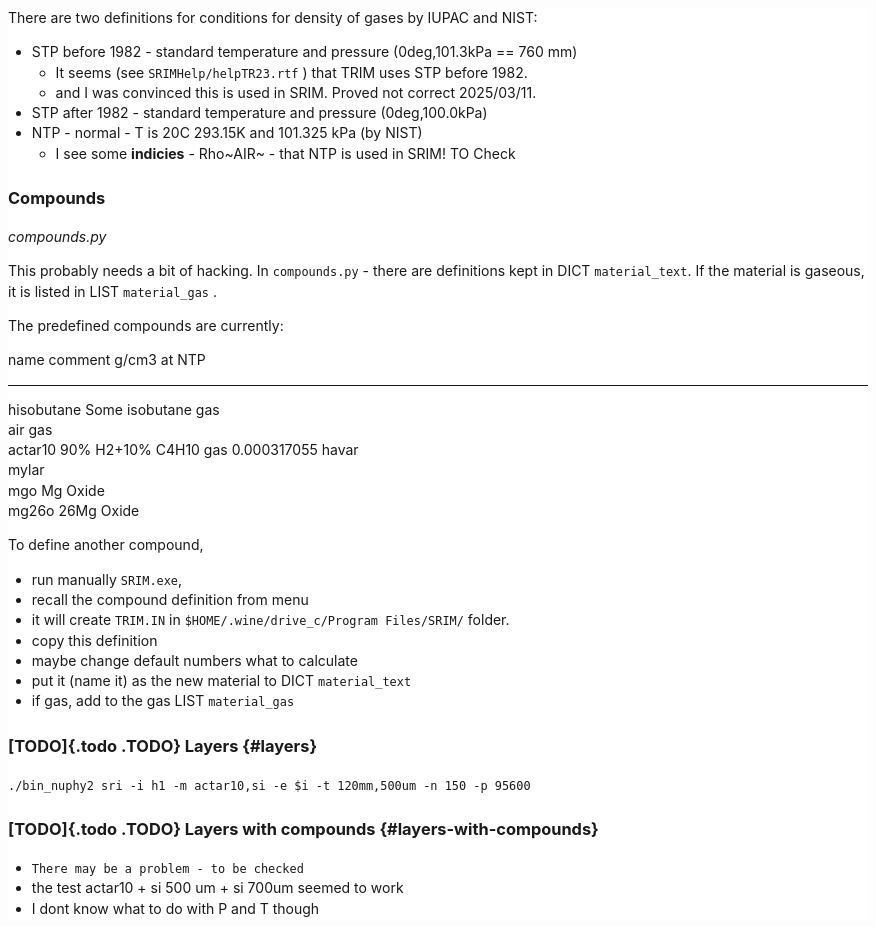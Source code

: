 There are two definitions for conditions for density of gases by IUPAC
and NIST:

-   STP before 1982 - standard temperature and pressure (0deg,101.3kPa
    == 760 mm)
    -   It seems (see `SRIMHelp/helpTR23.rtf` ) that TRIM uses STP
        before 1982.
    -   and I was convinced this is used in SRIM. Proved not correct
        2025/03/11.
-   STP after 1982 - standard temperature and pressure (0deg,100.0kPa)
-   NTP - normal - T is 20C 293.15K and 101.325 kPa (by NIST)
    -   I see some **indicies** - Rho~AIR~ - that NTP is used in SRIM!
        TO Check

### Compounds

*compounds.py*

This probably needs a bit of hacking. In `compounds.py` - there are
definitions kept in DICT `material_text`. If the material is gaseous, it
is listed in LIST `material_gas` .

The predefined compounds are currently:

  name         comment                  g/cm3 at NTP
  ------------ ------------------ ----- --------------
  hisobutane   Some isobutane     gas   
  air                             gas   
  actar10      90% H2+10% C4H10   gas   0.000317055
  havar                                 
  mylar                                 
  mgo          Mg Oxide                 
  mg26o        26Mg Oxide               

To define another compound,

-   run manually `SRIM.exe`,
-   recall the compound definition from menu
-   it will create `TRIM.IN` in
    `$HOME/.wine/drive_c/Program Files/SRIM/` folder.
-   copy this definition
-   maybe change default numbers what to calculate
-   put it (name it) as the new material to DICT `material_text`
-   if gas, add to the gas LIST `material_gas`

### [TODO]{.todo .TODO} Layers {#layers}

``` {.bash}
./bin_nuphy2 sri -i h1 -m actar10,si -e $i -t 120mm,500um -n 150 -p 95600
```

### [TODO]{.todo .TODO} Layers with compounds {#layers-with-compounds}

-   `There may be a problem - to be checked`
-   the test actar10 + si 500 um + si 700um seemed to work
-   I dont know what to do with P and T though
